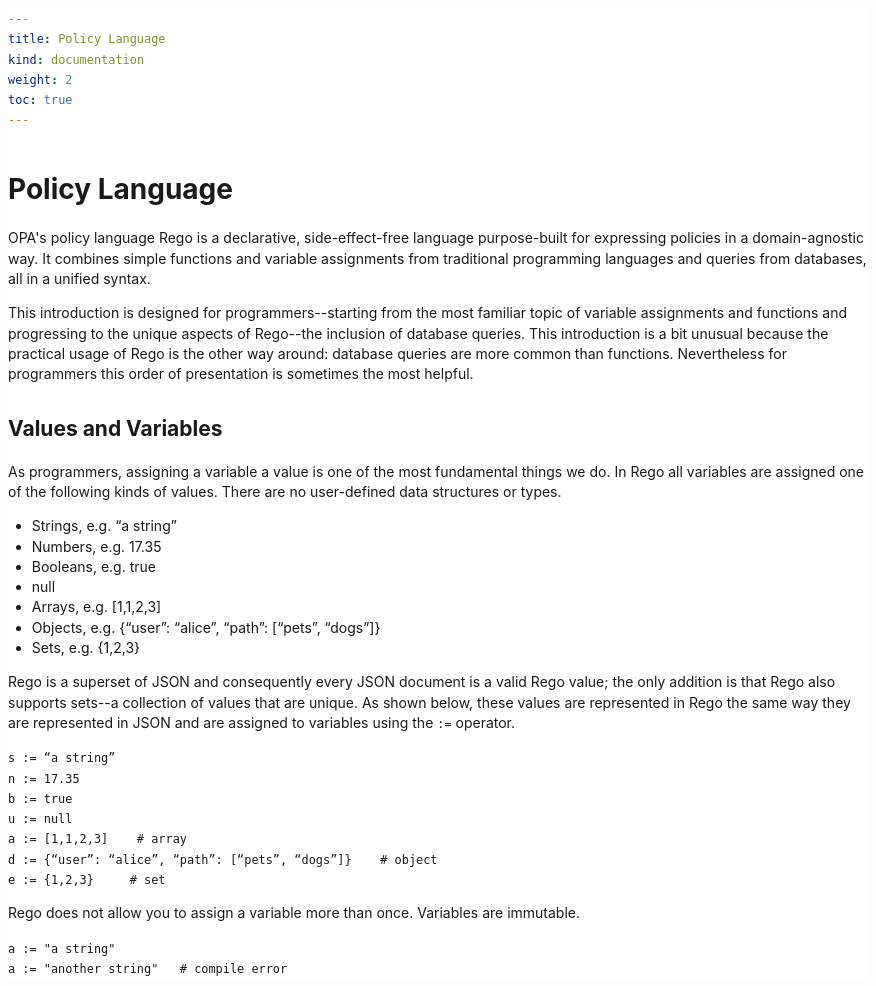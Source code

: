 ```yaml
---
title: Policy Language
kind: documentation
weight: 2
toc: true
---
```


# Policy Language

OPA's policy language Rego is a declarative, side-effect-free language purpose-built for expressing policies in a domain-agnostic way.  It combines simple functions and variable assignments from traditional programming languages and queries from databases, all in a unified syntax.

This introduction is designed for programmers--starting from the most familiar topic of variable assignments and functions and progressing to the unique aspects of Rego--the inclusion of database queries.  This introduction is a bit unusual because the practical usage of Rego is the other way around: database queries are more common than functions.  Nevertheless for programmers this order of presentation is sometimes the most helpful.


## Values and Variables

As programmers, assigning a variable a value is one of the most fundamental things we do.  In Rego all variables are assigned one of the following kinds of values.  There are no user-defined data structures or types.
* Strings, e.g. “a string”
* Numbers, e.g. 17.35
* Booleans, e.g. true
* null
* Arrays, e.g. [1,1,2,3]
* Objects, e.g. {“user”: “alice”, “path”: [“pets”, “dogs”]}
* Sets, e.g. {1,2,3}

Rego is a superset of JSON and consequently every JSON document is a valid Rego value; the only addition is that Rego also supports sets--a collection of values that are unique.  As shown below, these values are represented in Rego the same way they are represented in JSON and are assigned to variables using the `:=` operator.

```rego
s := “a string”
n := 17.35
b := true
u := null
a := [1,1,2,3]    # array
d := {“user”: “alice”, “path”: [“pets”, “dogs”]}    # object
e := {1,2,3}     # set
```

Rego does not allow you to assign a variable more than once.  Variables are immutable.

```rego
a := "a string"
a := "another string"   # compile error
```
